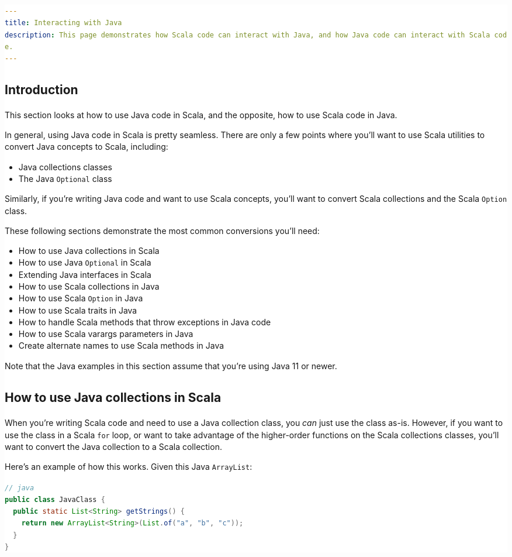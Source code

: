 ```yaml
---
title: Interacting with Java
description: This page demonstrates how Scala code can interact with Java, and how Java code can interact with Scala code.
---
```



## Introduction

This section looks at how to use Java code in Scala, and the opposite, how to use Scala code in Java.

In general, using Java code in Scala is pretty seamless. There are only a few points where you’ll want to use Scala utilities to convert Java concepts to Scala, including:

- Java collections classes
- The Java `Optional` class

Similarly, if you’re writing Java code and want to use Scala concepts, you’ll want to convert Scala collections and the Scala `Option` class.

These following sections demonstrate the most common conversions you’ll need:

- How to use Java collections in Scala
- How to use Java `Optional` in Scala
- Extending Java interfaces in Scala
- How to use Scala collections in Java
- How to use Scala `Option` in Java
- How to use Scala traits in Java
- How to handle Scala methods that throw exceptions in Java code
- How to use Scala varargs parameters in Java
- Create alternate names to use Scala methods in Java

Note that the Java examples in this section assume that you’re using Java 11 or newer.



## How to use Java collections in Scala

When you’re writing Scala code and need to use a Java collection class, you _can_ just use the class as-is. However, if you want to use the class in a Scala `for` loop, or want to take advantage of the higher-order functions on the Scala collections classes, you’ll want to convert the Java collection to a Scala collection.

Here’s an example of how this works. Given this Java `ArrayList`:


```java
// java
public class JavaClass {
  public static List<String> getStrings() {
    return new ArrayList<String>(List.of("a", "b", "c"));
  }
}
```

